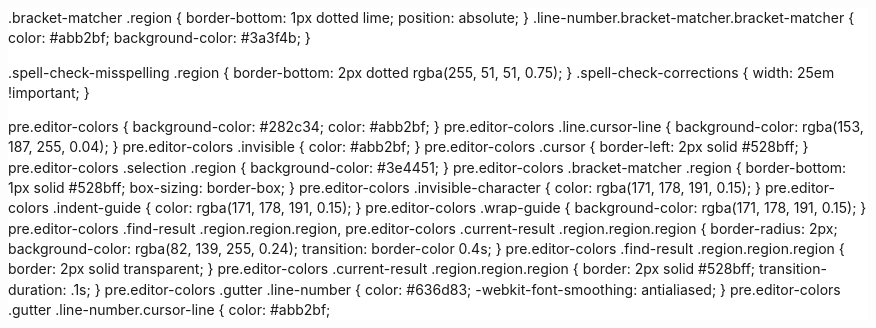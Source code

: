 .bracket-matcher .region {
  border-bottom: 1px dotted lime;
  position: absolute;
}
.line-number.bracket-matcher.bracket-matcher {
  color: #abb2bf;
  background-color: #3a3f4b;
}

.spell-check-misspelling .region {
  border-bottom: 2px dotted rgba(255, 51, 51, 0.75);
}
.spell-check-corrections {
  width: 25em !important;
}

pre.editor-colors {
  background-color: #282c34;
  color: #abb2bf;
}
pre.editor-colors .line.cursor-line {
  background-color: rgba(153, 187, 255, 0.04);
}
pre.editor-colors .invisible {
  color: #abb2bf;
}
pre.editor-colors .cursor {
  border-left: 2px solid #528bff;
}
pre.editor-colors .selection .region {
  background-color: #3e4451;
}
pre.editor-colors .bracket-matcher .region {
  border-bottom: 1px solid #528bff;
  box-sizing: border-box;
}
pre.editor-colors .invisible-character {
  color: rgba(171, 178, 191, 0.15);
}
pre.editor-colors .indent-guide {
  color: rgba(171, 178, 191, 0.15);
}
pre.editor-colors .wrap-guide {
  background-color: rgba(171, 178, 191, 0.15);
}
pre.editor-colors .find-result .region.region.region,
pre.editor-colors .current-result .region.region.region {
  border-radius: 2px;
  background-color: rgba(82, 139, 255, 0.24);
  transition: border-color 0.4s;
}
pre.editor-colors .find-result .region.region.region {
  border: 2px solid transparent;
}
pre.editor-colors .current-result .region.region.region {
  border: 2px solid #528bff;
  transition-duration: .1s;
}
pre.editor-colors .gutter .line-number {
  color: #636d83;
  -webkit-font-smoothing: antialiased;
}
pre.editor-colors .gutter .line-number.cursor-line {
  color: #abb2bf;